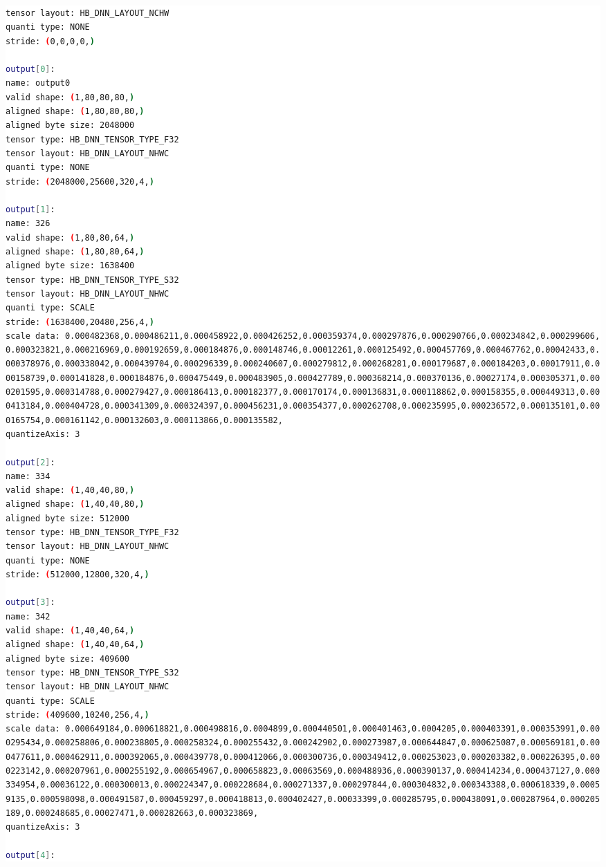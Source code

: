 ```bash
tensor layout: HB_DNN_LAYOUT_NCHW
quanti type: NONE
stride: (0,0,0,0,)

output[0]: 
name: output0
valid shape: (1,80,80,80,)
aligned shape: (1,80,80,80,)
aligned byte size: 2048000
tensor type: HB_DNN_TENSOR_TYPE_F32
tensor layout: HB_DNN_LAYOUT_NHWC
quanti type: NONE
stride: (2048000,25600,320,4,)

output[1]: 
name: 326
valid shape: (1,80,80,64,)
aligned shape: (1,80,80,64,)
aligned byte size: 1638400
tensor type: HB_DNN_TENSOR_TYPE_S32
tensor layout: HB_DNN_LAYOUT_NHWC
quanti type: SCALE
stride: (1638400,20480,256,4,)
scale data: 0.000482368,0.000486211,0.000458922,0.000426252,0.000359374,0.000297876,0.000290766,0.000234842,0.000299606,0.000323821,0.000216969,0.000192659,0.000184876,0.000148746,0.00012261,0.000125492,0.000457769,0.000467762,0.00042433,0.000378976,0.000338042,0.000439704,0.000296339,0.000240607,0.000279812,0.000268281,0.000179687,0.000184203,0.00017911,0.000158739,0.000141828,0.000184876,0.000475449,0.000483905,0.000427789,0.000368214,0.000370136,0.00027174,0.000305371,0.000201595,0.000314788,0.000279427,0.000186413,0.000182377,0.000170174,0.000136831,0.000118862,0.000158355,0.000449313,0.000413184,0.000404728,0.000341309,0.000324397,0.000456231,0.000354377,0.000262708,0.000235995,0.000236572,0.000135101,0.000165754,0.000161142,0.000132603,0.000113866,0.000135582,
quantizeAxis: 3

output[2]: 
name: 334
valid shape: (1,40,40,80,)
aligned shape: (1,40,40,80,)
aligned byte size: 512000
tensor type: HB_DNN_TENSOR_TYPE_F32
tensor layout: HB_DNN_LAYOUT_NHWC
quanti type: NONE
stride: (512000,12800,320,4,)

output[3]: 
name: 342
valid shape: (1,40,40,64,)
aligned shape: (1,40,40,64,)
aligned byte size: 409600
tensor type: HB_DNN_TENSOR_TYPE_S32
tensor layout: HB_DNN_LAYOUT_NHWC
quanti type: SCALE
stride: (409600,10240,256,4,)
scale data: 0.000649184,0.000618821,0.000498816,0.0004899,0.000440501,0.000401463,0.0004205,0.000403391,0.000353991,0.000295434,0.000258806,0.000238805,0.000258324,0.000255432,0.000242902,0.000273987,0.000644847,0.000625087,0.000569181,0.000477611,0.000462911,0.000392065,0.000439778,0.000412066,0.000300736,0.000349412,0.000253023,0.000203382,0.000226395,0.000223142,0.000207961,0.000255192,0.000654967,0.000658823,0.00063569,0.000488936,0.000390137,0.000414234,0.000437127,0.000334954,0.00036122,0.000300013,0.000224347,0.000228684,0.000271337,0.000297844,0.000304832,0.000343388,0.000618339,0.00059135,0.000598098,0.000491587,0.000459297,0.000418813,0.000402427,0.00033399,0.000285795,0.000438091,0.000287964,0.000205189,0.000248685,0.00027471,0.000282663,0.000323869,
quantizeAxis: 3

output[4]: 
```

[model name]: yolov8n_detect_bayese_640x640_nv12
[model name]: yolov8n_detect_bayese_640x640_nv12